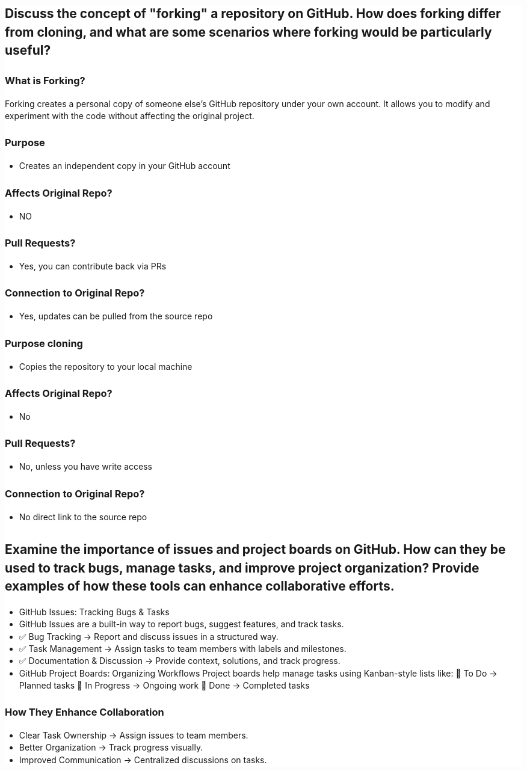 ## Discuss the concept of "forking" a repository on GitHub. How does forking differ from cloning, and what are some scenarios where forking would be particularly useful?

### What is Forking?
Forking creates a personal copy of someone else’s GitHub repository under your own account. It allows you to modify and experiment with the code without affecting the original project.
### Purpose
- Creates an independent copy in your GitHub account
### Affects Original Repo?
- NO
### Pull Requests?
- Yes, you can contribute back via PRs	

### Connection to Original Repo?
- Yes, updates can be pulled from the source repo
### Purpose cloning
- Copies the repository to your local machine
### Affects Original Repo?
- No
### Pull Requests?
- No, unless you have write access
### Connection to Original Repo?
- No direct link to the source repo
## Examine the importance of issues and project boards on GitHub. How can they be used to track bugs, manage tasks, and improve project organization? Provide examples of how these tools can enhance collaborative efforts.
- GitHub Issues: Tracking Bugs & Tasks
- GitHub Issues are a built-in way to report bugs, suggest features, and track tasks.
- ✅ Bug Tracking → Report and discuss issues in a structured way.
- ✅ Task Management → Assign tasks to team members with labels and milestones.
- ✅ Documentation & Discussion → Provide context, solutions, and track progress.
- GitHub Project Boards: Organizing Workflows
Project boards help manage tasks using Kanban-style lists like:
📌 To Do → Planned tasks
📌 In Progress → Ongoing work
📌 Done → Completed tasks
### How They Enhance Collaboration
- Clear Task Ownership → Assign issues to team members.
- Better Organization → Track progress visually.
- Improved Communication → Centralized discussions on tasks.
